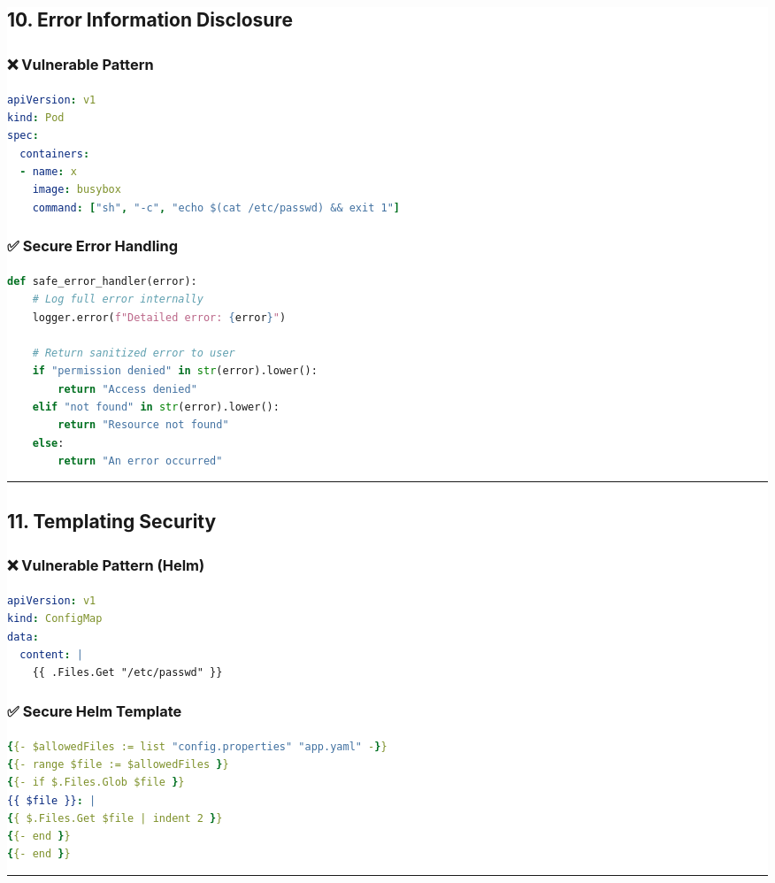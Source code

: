 
## 10. Error Information Disclosure

### ❌ Vulnerable Pattern
```yaml
apiVersion: v1
kind: Pod
spec:
  containers:
  - name: x
    image: busybox
    command: ["sh", "-c", "echo $(cat /etc/passwd) && exit 1"]
```

### ✅ Secure Error Handling
```python
def safe_error_handler(error):
    # Log full error internally
    logger.error(f"Detailed error: {error}")
    
    # Return sanitized error to user
    if "permission denied" in str(error).lower():
        return "Access denied"
    elif "not found" in str(error).lower():
        return "Resource not found"
    else:
        return "An error occurred"
```

---

## 11. Templating Security

### ❌ Vulnerable Pattern (Helm)
```yaml
apiVersion: v1
kind: ConfigMap
data:
  content: |
    {{ .Files.Get "/etc/passwd" }}
```

### ✅ Secure Helm Template
```yaml
{{- $allowedFiles := list "config.properties" "app.yaml" -}}
{{- range $file := $allowedFiles }}
{{- if $.Files.Glob $file }}
{{ $file }}: |
{{ $.Files.Get $file | indent 2 }}
{{- end }}
{{- end }}
```

---